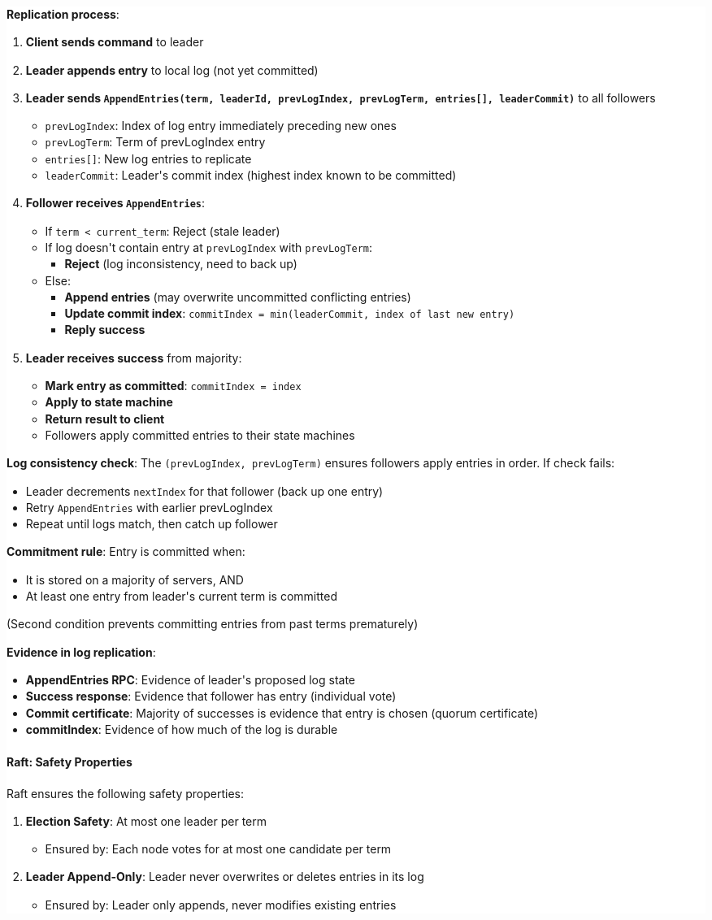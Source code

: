 **Replication process**:

1. **Client sends command** to leader

2. **Leader appends entry** to local log (not yet committed)

3. **Leader sends `AppendEntries(term, leaderId, prevLogIndex, prevLogTerm, entries[], leaderCommit)`** to all followers
   - `prevLogIndex`: Index of log entry immediately preceding new ones
   - `prevLogTerm`: Term of prevLogIndex entry
   - `entries[]`: New log entries to replicate
   - `leaderCommit`: Leader's commit index (highest index known to be committed)

4. **Follower receives `AppendEntries`**:
   - If `term < current_term`: Reject (stale leader)
   - If log doesn't contain entry at `prevLogIndex` with `prevLogTerm`:
     - **Reject** (log inconsistency, need to back up)
   - Else:
     - **Append entries** (may overwrite uncommitted conflicting entries)
     - **Update commit index**: `commitIndex = min(leaderCommit, index of last new entry)`
     - **Reply success**

5. **Leader receives success** from majority:
   - **Mark entry as committed**: `commitIndex = index`
   - **Apply to state machine**
   - **Return result to client**
   - Followers apply committed entries to their state machines

**Log consistency check**: The `(prevLogIndex, prevLogTerm)` ensures followers apply entries in order. If check fails:
- Leader decrements `nextIndex` for that follower (back up one entry)
- Retry `AppendEntries` with earlier prevLogIndex
- Repeat until logs match, then catch up follower

**Commitment rule**: Entry is committed when:
- It is stored on a majority of servers, AND
- At least one entry from leader's current term is committed

(Second condition prevents committing entries from past terms prematurely)

**Evidence in log replication**:
- **AppendEntries RPC**: Evidence of leader's proposed log state
- **Success response**: Evidence that follower has entry (individual vote)
- **Commit certificate**: Majority of successes is evidence that entry is chosen (quorum certificate)
- **commitIndex**: Evidence of how much of the log is durable

#### Raft: Safety Properties

Raft ensures the following safety properties:

1. **Election Safety**: At most one leader per term
   - Ensured by: Each node votes for at most one candidate per term

2. **Leader Append-Only**: Leader never overwrites or deletes entries in its log
   - Ensured by: Leader only appends, never modifies existing entries
